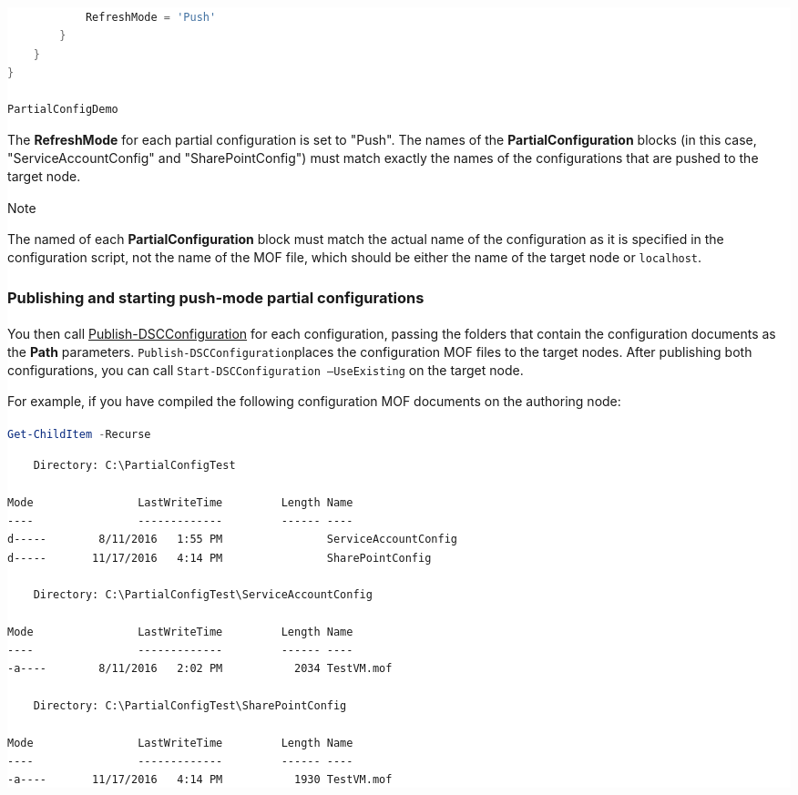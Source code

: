 ```powershell
            RefreshMode = 'Push'
        }
    }
}

PartialConfigDemo
```

The **RefreshMode** for each partial configuration is set to "Push". The names of the
**PartialConfiguration** blocks (in this case, "ServiceAccountConfig" and "SharePointConfig") must
match exactly the names of the configurations that are pushed to the target node.

> [!Note]
> The named of each **PartialConfiguration** block must match the actual name of the configuration
> as it is specified in the configuration script, not the name of the MOF file, which should be
> either the name of the target node or `localhost`.

### Publishing and starting push-mode partial configurations

You then call [Publish-DSCConfiguration](/powershell/module/PSDesiredStateConfiguration/Publish-DscConfiguration)
for each configuration, passing the folders that contain the configuration documents as the
**Path** parameters. `Publish-DSCConfiguration`places the configuration MOF files to the target
nodes. After publishing both configurations, you can call `Start-DSCConfiguration –UseExisting` on
the target node.

For example, if you have compiled the following configuration MOF documents on the authoring node:

```powershell
Get-ChildItem -Recurse
```

```output
    Directory: C:\PartialConfigTest

Mode                LastWriteTime         Length Name
----                -------------         ------ ----
d-----        8/11/2016   1:55 PM                ServiceAccountConfig
d-----       11/17/2016   4:14 PM                SharePointConfig

    Directory: C:\PartialConfigTest\ServiceAccountConfig

Mode                LastWriteTime         Length Name
----                -------------         ------ ----
-a----        8/11/2016   2:02 PM           2034 TestVM.mof

    Directory: C:\PartialConfigTest\SharePointConfig

Mode                LastWriteTime         Length Name
----                -------------         ------ ----
-a----       11/17/2016   4:14 PM           1930 TestVM.mof
```
